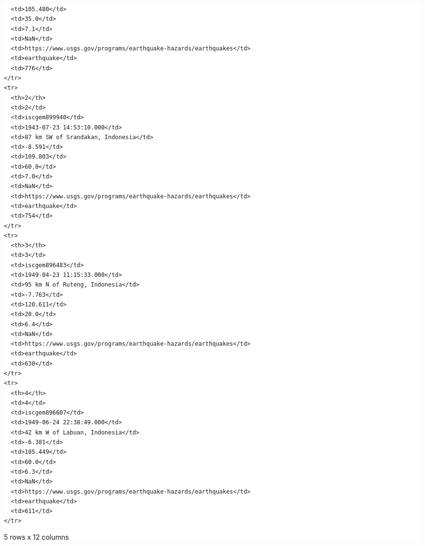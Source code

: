       <td>105.480</td>
      <td>35.0</td>
      <td>7.1</td>
      <td>NaN</td>
      <td>https://www.usgs.gov/programs/earthquake-hazards/earthquakes</td>
      <td>earthquake</td>
      <td>776</td>
    </tr>
    <tr>
      <th>2</th>
      <td>2</td>
      <td>iscgem899940</td>
      <td>1943-07-23 14:53:10.000</td>
      <td>87 km SW of Srandakan, Indonesia</td>
      <td>-8.591</td>
      <td>109.803</td>
      <td>60.0</td>
      <td>7.0</td>
      <td>NaN</td>
      <td>https://www.usgs.gov/programs/earthquake-hazards/earthquakes</td>
      <td>earthquake</td>
      <td>754</td>
    </tr>
    <tr>
      <th>3</th>
      <td>3</td>
      <td>iscgem896483</td>
      <td>1949-04-23 11:15:33.000</td>
      <td>95 km N of Ruteng, Indonesia</td>
      <td>-7.763</td>
      <td>120.611</td>
      <td>20.0</td>
      <td>6.4</td>
      <td>NaN</td>
      <td>https://www.usgs.gov/programs/earthquake-hazards/earthquakes</td>
      <td>earthquake</td>
      <td>630</td>
    </tr>
    <tr>
      <th>4</th>
      <td>4</td>
      <td>iscgem896607</td>
      <td>1949-06-24 22:38:49.000</td>
      <td>42 km W of Labuan, Indonesia</td>
      <td>-6.381</td>
      <td>105.449</td>
      <td>60.0</td>
      <td>6.3</td>
      <td>NaN</td>
      <td>https://www.usgs.gov/programs/earthquake-hazards/earthquakes</td>
      <td>earthquake</td>
      <td>611</td>
    </tr>
  </tbody>
</table>
<p>5 rows x 12 columns</p>
</div>
